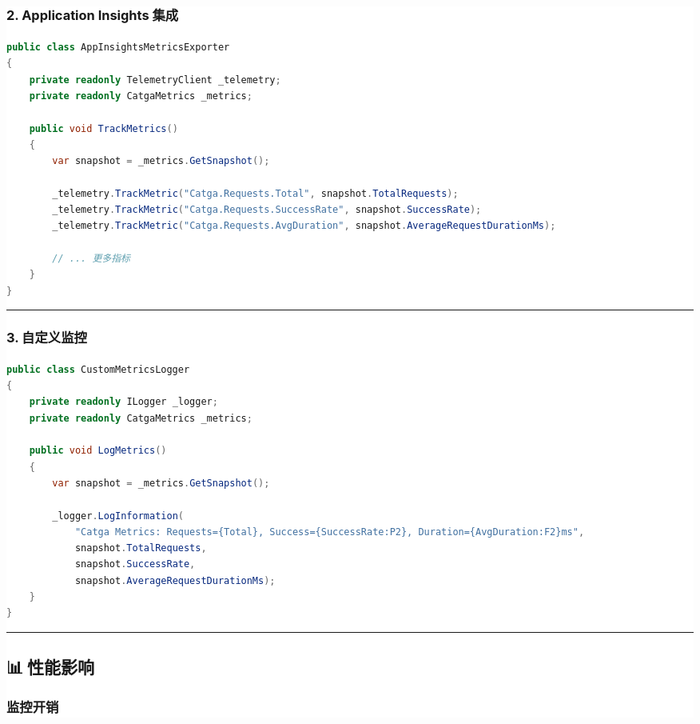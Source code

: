 
### 2. Application Insights 集成

```csharp
public class AppInsightsMetricsExporter
{
    private readonly TelemetryClient _telemetry;
    private readonly CatgaMetrics _metrics;
    
    public void TrackMetrics()
    {
        var snapshot = _metrics.GetSnapshot();
        
        _telemetry.TrackMetric("Catga.Requests.Total", snapshot.TotalRequests);
        _telemetry.TrackMetric("Catga.Requests.SuccessRate", snapshot.SuccessRate);
        _telemetry.TrackMetric("Catga.Requests.AvgDuration", snapshot.AverageRequestDurationMs);
        
        // ... 更多指标
    }
}
```

---

### 3. 自定义监控

```csharp
public class CustomMetricsLogger
{
    private readonly ILogger _logger;
    private readonly CatgaMetrics _metrics;
    
    public void LogMetrics()
    {
        var snapshot = _metrics.GetSnapshot();
        
        _logger.LogInformation(
            "Catga Metrics: Requests={Total}, Success={SuccessRate:P2}, Duration={AvgDuration:F2}ms",
            snapshot.TotalRequests,
            snapshot.SuccessRate,
            snapshot.AverageRequestDurationMs);
    }
}
```

---

## 📊 性能影响

### 监控开销
